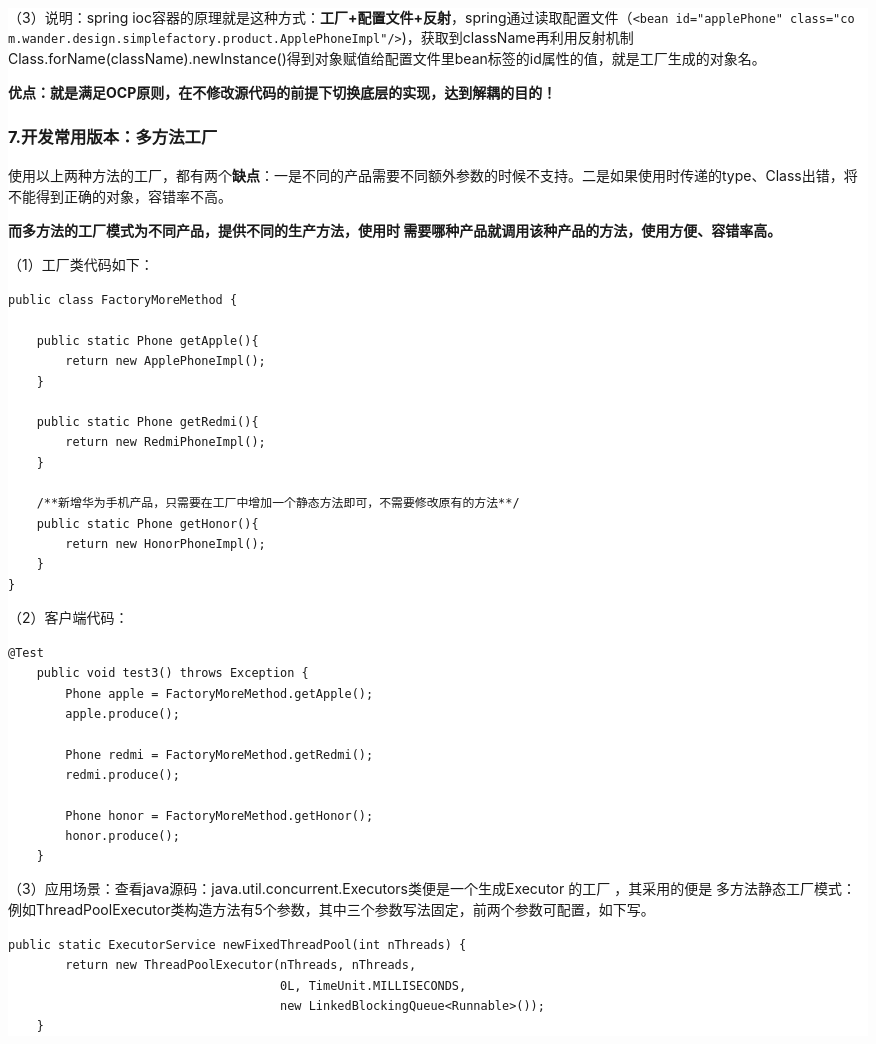 （3）说明：spring ioc容器的原理就是这种方式：**工厂+配置文件+反射**，spring通过读取配置文件（`<bean id="applePhone" class="com.wander.design.simplefactory.product.ApplePhoneImpl"/>`)，获取到className再利用反射机制Class.forName(className).newInstance()得到对象赋值给配置文件里bean标签的id属性的值，就是工厂生成的对象名。

**优点：就是满足OCP原则，在不修改源代码的前提下切换底层的实现，达到解耦的目的！**

### **7.开发常用版本：多方法工厂**

使用以上两种方法的工厂，都有两个**缺点**：一是不同的产品需要不同额外参数的时候不支持。二是如果使用时传递的type、Class出错，将不能得到正确的对象，容错率不高。

**而多方法的工厂模式为不同产品，提供不同的生产方法，使用时 需要哪种产品就调用该种产品的方法，使用方便、容错率高。**

（1）工厂类代码如下：

```text
public class FactoryMoreMethod {

    public static Phone getApple(){
        return new ApplePhoneImpl();
    }

    public static Phone getRedmi(){
        return new RedmiPhoneImpl();
    }

    /**新增华为手机产品，只需要在工厂中增加一个静态方法即可，不需要修改原有的方法**/
    public static Phone getHonor(){
        return new HonorPhoneImpl();
    }
}
```

（2）客户端代码：

```text
@Test
    public void test3() throws Exception {
        Phone apple = FactoryMoreMethod.getApple();
        apple.produce();

        Phone redmi = FactoryMoreMethod.getRedmi();
        redmi.produce();

        Phone honor = FactoryMoreMethod.getHonor();
        honor.produce();
    }
```

（3）应用场景：查看java源码：java.util.concurrent.Executors类便是一个生成Executor 的工厂 ，其采用的便是 多方法静态工厂模式：例如ThreadPoolExecutor类构造方法有5个参数，其中三个参数写法固定，前两个参数可配置，如下写。

```text
public static ExecutorService newFixedThreadPool(int nThreads) {
        return new ThreadPoolExecutor(nThreads, nThreads,
                                      0L, TimeUnit.MILLISECONDS,
                                      new LinkedBlockingQueue<Runnable>());
    }
```

